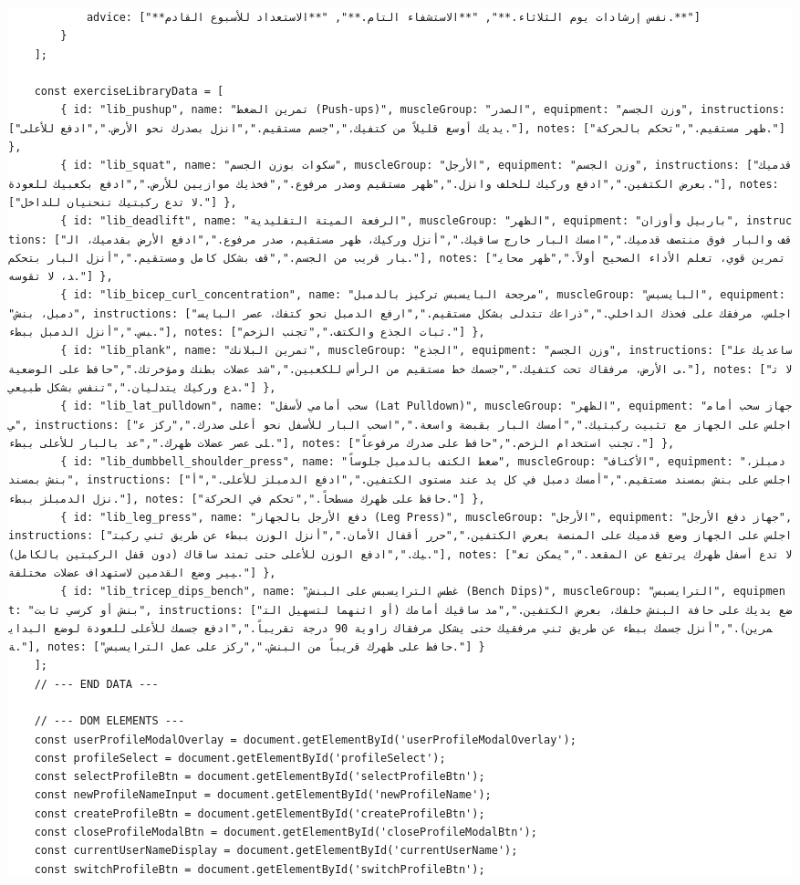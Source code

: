                 advice: ["**نفس إرشادات يوم الثلاثاء.**", "**الاستشفاء التام.**", "**الاستعداد للأسبوع القادم.**"]
            }
        ];
        
        const exerciseLibraryData = [
            { id: "lib_pushup", name: "تمرين الضغط (Push-ups)", muscleGroup: "الصدر", equipment: "وزن الجسم", instructions: ["يديك أوسع قليلاً من كتفيك.","جسم مستقيم.","انزل بصدرك نحو الأرض.","ادفع للأعلى."], notes: ["ظهر مستقيم.","تحكم بالحركة."] },
            { id: "lib_squat", name: "سكوات بوزن الجسم", muscleGroup: "الأرجل", equipment: "وزن الجسم", instructions: ["قدميك بعرض الكتفين.","ادفع وركيك للخلف وانزل.","ظهر مستقيم وصدر مرفوع.","فخذيك موازيين للأرض.","ادفع بكعبيك للعودة."], notes: ["لا تدع ركبتيك تنحنيان للداخل."] },
            { id: "lib_deadlift", name: "الرفعة الميتة التقليدية", muscleGroup: "الظهر", equipment: "باربيل وأوزان", instructions: ["قف والبار فوق منتصف قدميك.","امسك البار خارج ساقيك.","أنزل وركيك، ظهر مستقيم، صدر مرفوع.","ادفع الأرض بقدميك، البار قريب من الجسم.","قف بشكل كامل ومستقيم.","أنزل البار بتحكم."], notes: ["تمرين قوي، تعلم الأداء الصحيح أولاً.","ظهر محايد، لا تقوسه."] },
            { id: "lib_bicep_curl_concentration", name: "مرجحة البايسبس تركيز بالدمبل", muscleGroup: "البايسبس", equipment: "دمبل، بنش", instructions: ["اجلس، مرفقك على فخذك الداخلي.","ذراعك تتدلى بشكل مستقيم.","ارفع الدمبل نحو كتفك، عصر البايسبس.","أنزل الدمبل ببطء."], notes: ["ثبات الجذع والكتف.","تجنب الزخم."] },
            { id: "lib_plank", name: "تمرين البلانك", muscleGroup: "الجذع", equipment: "وزن الجسم", instructions: ["ساعديك على الأرض، مرفقاك تحت كتفيك.","جسمك خط مستقيم من الرأس للكعبين.","شد عضلات بطنك ومؤخرتك.","حافظ على الوضعية."], notes: ["لا تدع وركيك يتدليان.","تنفس بشكل طبيعي."] },
            { id: "lib_lat_pulldown", name: "سحب أمامي لأسفل (Lat Pulldown)", muscleGroup: "الظهر", equipment: "جهاز سحب أمامي", instructions: ["اجلس على الجهاز مع تثبيت ركبتيك.","أمسك البار بقبضة واسعة.","اسحب البار للأسفل نحو أعلى صدرك.","ركز على عصر عضلات ظهرك.","عد بالبار للأعلى ببطء."], notes: ["تجنب استخدام الزخم.","حافظ على صدرك مرفوعاً."] },
            { id: "lib_dumbbell_shoulder_press", name: "ضغط الكتف بالدمبل جلوساً", muscleGroup: "الأكتاف", equipment: "دمبلز، بنش بمسند", instructions: ["اجلس على بنش بمسند مستقيم.","أمسك دمبل في كل يد عند مستوى الكتفين.","ادفع الدمبلز للأعلى.","أنزل الدمبلز ببطء."], notes: ["حافظ على ظهرك مسطحاً.","تحكم في الحركة."] },
            { id: "lib_leg_press", name: "دفع الأرجل بالجهاز (Leg Press)", muscleGroup: "الأرجل", equipment: "جهاز دفع الأرجل", instructions: ["اجلس على الجهاز وضع قدميك على المنصة بعرض الكتفين.","حرر أقفال الأمان.","أنزل الوزن ببطء عن طريق ثني ركبتيك.","ادفع الوزن للأعلى حتى تمتد ساقاك (دون قفل الركبتين بالكامل)."], notes: ["لا تدع أسفل ظهرك يرتفع عن المقعد.","يمكن تغيير وضع القدمين لاستهداف عضلات مختلفة."] },
            { id: "lib_tricep_dips_bench", name: "غطس الترايسبس على البنش (Bench Dips)", muscleGroup: "الترايسبس", equipment: "بنش أو كرسي ثابت", instructions: ["ضع يديك على حافة البنش خلفك، بعرض الكتفين.","مد ساقيك أمامك (أو اثنهما لتسهيل التمرين).","أنزل جسمك ببطء عن طريق ثني مرفقيك حتى يشكل مرفقاك زاوية 90 درجة تقريباً.","ادفع جسمك للأعلى للعودة لوضع البداية."], notes: ["حافظ على ظهرك قريباً من البنش.","ركز على عمل الترايسبس."] }
        ];
        // --- END DATA ---

        // --- DOM ELEMENTS ---
        const userProfileModalOverlay = document.getElementById('userProfileModalOverlay');
        const profileSelect = document.getElementById('profileSelect');
        const selectProfileBtn = document.getElementById('selectProfileBtn');
        const newProfileNameInput = document.getElementById('newProfileName');
        const createProfileBtn = document.getElementById('createProfileBtn');
        const closeProfileModalBtn = document.getElementById('closeProfileModalBtn');
        const currentUserNameDisplay = document.getElementById('currentUserName');
        const switchProfileBtn = document.getElementById('switchProfileBtn');
